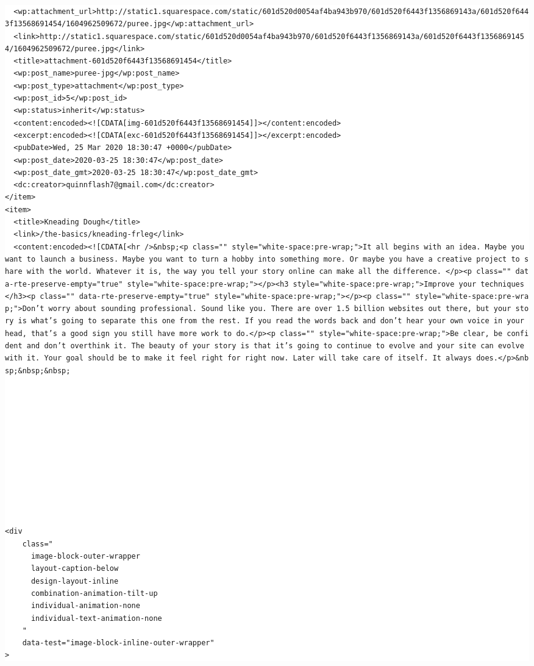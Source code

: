       <wp:attachment_url>http://static1.squarespace.com/static/601d520d0054af4ba943b970/601d520f6443f1356869143a/601d520f6443f13568691454/1604962509672/puree.jpg</wp:attachment_url>
      <link>http://static1.squarespace.com/static/601d520d0054af4ba943b970/601d520f6443f1356869143a/601d520f6443f13568691454/1604962509672/puree.jpg</link>
      <title>attachment-601d520f6443f13568691454</title>
      <wp:post_name>puree-jpg</wp:post_name>
      <wp:post_type>attachment</wp:post_type>
      <wp:post_id>5</wp:post_id>
      <wp:status>inherit</wp:status>
      <content:encoded><![CDATA[img-601d520f6443f13568691454]]></content:encoded>
      <excerpt:encoded><![CDATA[exc-601d520f6443f13568691454]]></excerpt:encoded>
      <pubDate>Wed, 25 Mar 2020 18:30:47 +0000</pubDate>
      <wp:post_date>2020-03-25 18:30:47</wp:post_date>
      <wp:post_date_gmt>2020-03-25 18:30:47</wp:post_date_gmt>
      <dc:creator>quinnflash7@gmail.com</dc:creator>
    </item>
    <item>
      <title>Kneading Dough</title>
      <link>/the-basics/kneading-frleg</link>
      <content:encoded><![CDATA[<hr />&nbsp;<p class="" style="white-space:pre-wrap;">It all begins with an idea. Maybe you want to launch a business. Maybe you want to turn a hobby into something more. Or maybe you have a creative project to share with the world. Whatever it is, the way you tell your story online can make all the difference. </p><p class="" data-rte-preserve-empty="true" style="white-space:pre-wrap;"></p><h3 style="white-space:pre-wrap;">Improve your techniques</h3><p class="" data-rte-preserve-empty="true" style="white-space:pre-wrap;"></p><p class="" style="white-space:pre-wrap;">Don’t worry about sounding professional. Sound like you. There are over 1.5 billion websites out there, but your story is what’s going to separate this one from the rest. If you read the words back and don’t hear your own voice in your head, that’s a good sign you still have more work to do.</p><p class="" style="white-space:pre-wrap;">Be clear, be confident and don’t overthink it. The beauty of your story is that it’s going to continue to evolve and your site can evolve with it. Your goal should be to make it feel right for right now. Later will take care of itself. It always does.</p>&nbsp;&nbsp;&nbsp;








  

    
  
    <div
        class="
          image-block-outer-wrapper
          layout-caption-below
          design-layout-inline
          combination-animation-tilt-up
          individual-animation-none
          individual-text-animation-none
        "
        data-test="image-block-inline-outer-wrapper"
    >

      
